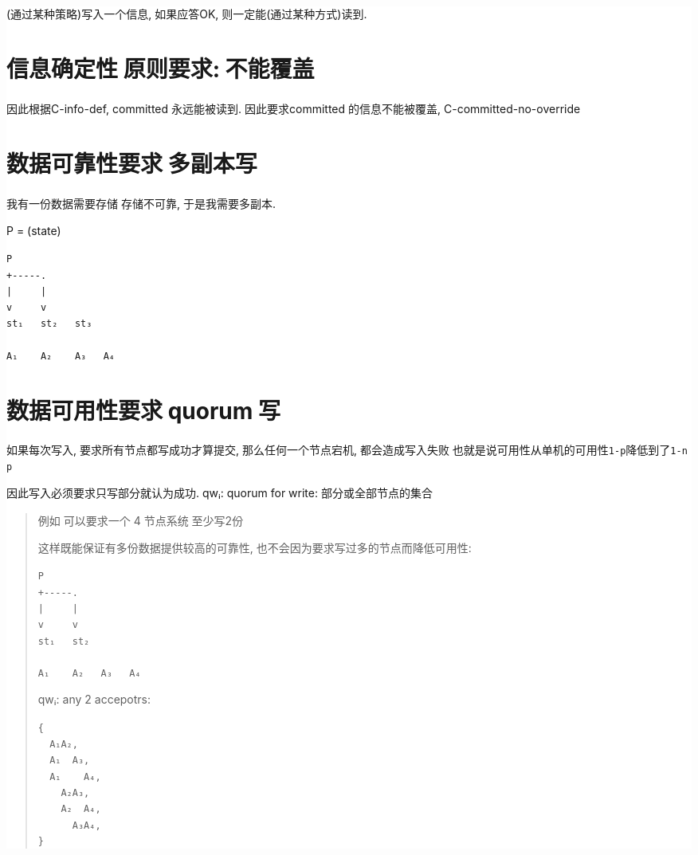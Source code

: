 (通过某种策略)写入一个信息, 如果应答OK, 则一定能(通过某种方式)读到.



# 信息确定性 原则要求: 不能覆盖

因此根据C-info-def,
committed 永远能被读到.
因此要求committed 的信息不能被覆盖,
C-committed-no-override


# 数据可靠性要求 多副本写

我有一份数据需要存储
存储不可靠,
于是我需要多副本.

P = (state)

```graphviz
P
+-----.
|     |
v     v
st₁   st₂   st₃

A₁    A₂    A₃   A₄
```


# 数据可用性要求 quorum 写

如果每次写入, 要求所有节点都写成功才算提交,
那么任何一个节点宕机, 都会造成写入失败
也就是说可用性从单机的可用性`1-p`降低到了`1-np`

因此写入必须要求只写部分就认为成功.
qwᵢ: quorum for write: 部分或全部节点的集合

> 例如 可以要求一个 4 节点系统 至少写2份
>
> 这样既能保证有多份数据提供较高的可靠性,
> 也不会因为要求写过多的节点而降低可用性:
>
> ```graphviz
> P
> +-----.
> |     |
> v     v
> st₁   st₂
>
> A₁    A₂   A₃   A₄
> ```
>
> qwᵢ: any 2 accepotrs:
> ```
> {
>   A₁A₂,
>   A₁  A₃,
>   A₁    A₄,
>     A₂A₃,
>     A₂  A₄,
>       A₃A₄,
> }